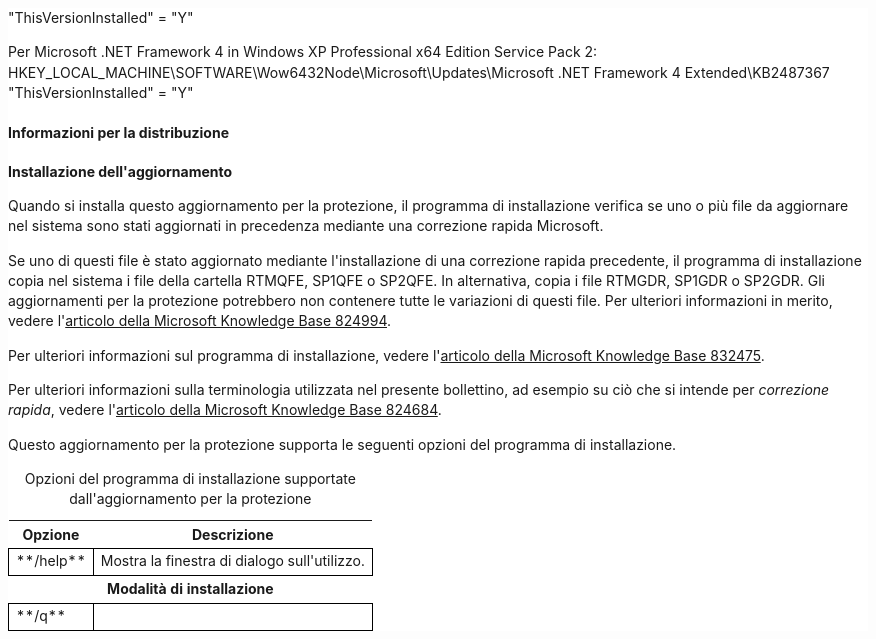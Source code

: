 &quot;ThisVersionInstalled&quot; = &quot;Y&quot;</td>
</tr>
<tr class="odd">
<td style="border:1px solid black;"></td>
<td style="border:1px solid black;">Per Microsoft .NET Framework 4 in Windows XP Professional x64 Edition Service Pack 2:<br />
HKEY_LOCAL_MACHINE\SOFTWARE\Wow6432Node\Microsoft\Updates\Microsoft .NET Framework 4 Extended\KB2487367<br />
&quot;ThisVersionInstalled&quot; = &quot;Y&quot;</td>
</tr>
</tbody>
</table>
<p> </p>

#### Informazioni per la distribuzione

**Installazione dell'aggiornamento**

Quando si installa questo aggiornamento per la protezione, il programma di installazione verifica se uno o più file da aggiornare nel sistema sono stati aggiornati in precedenza mediante una correzione rapida Microsoft.

Se uno di questi file è stato aggiornato mediante l'installazione di una correzione rapida precedente, il programma di installazione copia nel sistema i file della cartella RTMQFE, SP1QFE o SP2QFE. In alternativa, copia i file RTMGDR, SP1GDR o SP2GDR. Gli aggiornamenti per la protezione potrebbero non contenere tutte le variazioni di questi file. Per ulteriori informazioni in merito, vedere l'[articolo della Microsoft Knowledge Base 824994](http://support.microsoft.com/kb/824994).

Per ulteriori informazioni sul programma di installazione, vedere l'[articolo della Microsoft Knowledge Base 832475](http://support.microsoft.com/kb/832475).

Per ulteriori informazioni sulla terminologia utilizzata nel presente bollettino, ad esempio su ciò che si intende per *correzione rapida*, vedere l'[articolo della Microsoft Knowledge Base 824684](http://support.microsoft.com/kb/824684/it).

Questo aggiornamento per la protezione supporta le seguenti opzioni del programma di installazione.

<table class="dataTable">
<caption>
Opzioni del programma di installazione supportate dall'aggiornamento per la protezione
</caption>
<tr class="thead">
<th>
Opzione
</th>
<th>
Descrizione
</th>
</tr>
<tr>
<td style="border:1px solid black;">
**/help**
</td>
<td style="border:1px solid black;">
Mostra la finestra di dialogo sull'utilizzo.
</td>
</tr>
<tr>
<th colspan="2">
Modalità di installazione
</th>
</tr>
<tr class="alternateRow">
<td style="border:1px solid black;">
**/q**
</td>
<td style="border:1px solid black;">